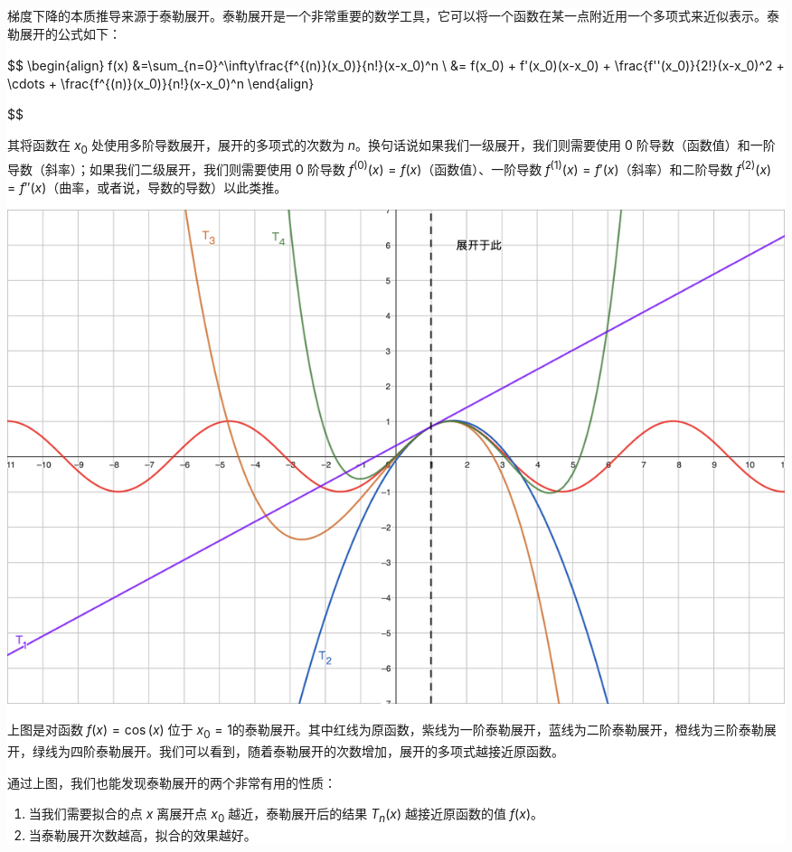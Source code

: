 梯度下降的本质推导来源于泰勒展开。泰勒展开是一个非常重要的数学工具，它可以将一个函数在某一点附近用一个多项式来近似表示。泰勒展开的公式如下：

$$
\begin{align}
f(x) 
&=\sum_{n=0}^\infty\frac{f^{(n)}(x_0)}{n!}(x-x_0)^n
\\
&= f(x_0) + f'(x_0)(x-x_0) + \frac{f''(x_0)}{2!}(x-x_0)^2 + \cdots + \frac{f^{(n)}(x_0)}{n!}(x-x_0)^n
\end{align}


$$

其将函数在 $x_0$ 处使用多阶导数展开，展开的多项式的次数为 $n$。换句话说如果我们一级展开，我们则需要使用 0 阶导数（函数值）和一阶导数（斜率）；如果我们二级展开，我们则需要使用 0 阶导数 $f^{(0)}(x) = f(x)$（函数值）、一阶导数 $f^{(1)}(x) = f'(x)$（斜率）和二阶导数 $f^{(2)}(x) = f''(x)$（曲率，或者说，导数的导数）以此类推。

![](img/gd-taylor.png)

上图是对函数 $f(x) = \cos(x)$ 位于 $x_0=1$的泰勒展开。其中红线为原函数，紫线为一阶泰勒展开，蓝线为二阶泰勒展开，橙线为三阶泰勒展开，绿线为四阶泰勒展开。我们可以看到，随着泰勒展开的次数增加，展开的多项式越接近原函数。

通过上图，我们也能发现泰勒展开的两个非常有用的性质：

1. 当我们需要拟合的点 $x$ 离展开点 $x_0$ 越近，泰勒展开后的结果 $T_n(x)$ 越接近原函数的值 $f(x)$。
2. 当泰勒展开次数越高，拟合的效果越好。
